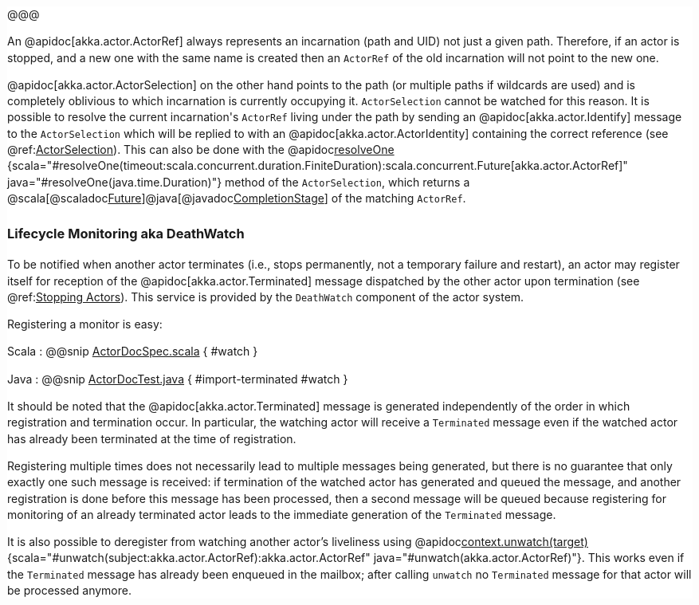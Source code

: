 @@@

An @apidoc[akka.actor.ActorRef] always represents an incarnation (path and UID) not just a
given path. Therefore, if an actor is stopped, and a new one with the same
name is created then an `ActorRef` of the old incarnation will not point
to the new one.

@apidoc[akka.actor.ActorSelection] on the other hand points to the path (or multiple paths
if wildcards are used) and is completely oblivious to which incarnation is currently
occupying it. `ActorSelection` cannot be watched for this reason. It is
possible to resolve the current incarnation's `ActorRef` living under the
path by sending an @apidoc[akka.actor.Identify] message to the `ActorSelection` which
will be replied to with an @apidoc[akka.actor.ActorIdentity] containing the correct reference
(see @ref:[ActorSelection](#actorselection)). This can also be done with the @apidoc[resolveOne](akka.actor.ActorSelection) {scala="#resolveOne(timeout:scala.concurrent.duration.FiniteDuration):scala.concurrent.Future[akka.actor.ActorRef]" java="#resolveOne(java.time.Duration)"}
method of the `ActorSelection`, which returns a @scala[@scaladoc[Future](scala.concurrent.Future)]@java[@javadoc[CompletionStage](java.util.concurrent.CompletionStage)] of the matching
`ActorRef`.

<a id="deathwatch"></a>
### Lifecycle Monitoring aka DeathWatch

To be notified when another actor terminates (i.e., stops permanently,
not a temporary failure and restart), an actor may register itself for reception
of the @apidoc[akka.actor.Terminated] message dispatched by the other actor upon
termination (see @ref:[Stopping Actors](#stopping-actors)). This service is provided by the
`DeathWatch` component of the actor system.

Registering a monitor is easy:

Scala
:  @@snip [ActorDocSpec.scala](/akka-docs/src/test/scala/docs/actor/ActorDocSpec.scala) { #watch }

Java
:  @@snip [ActorDocTest.java](/akka-docs/src/test/java/jdocs/actor/ActorDocTest.java) { #import-terminated #watch }

It should be noted that the @apidoc[akka.actor.Terminated] message is generated
independently of the order in which registration and termination occur.
In particular, the watching actor will receive a `Terminated` message even if the
watched actor has already been terminated at the time of registration.

Registering multiple times does not necessarily lead to multiple messages being
generated, but there is no guarantee that only exactly one such message is
received: if termination of the watched actor has generated and queued the
message, and another registration is done before this message has been
processed, then a second message will be queued because registering for
monitoring of an already terminated actor leads to the immediate generation of
the `Terminated` message.

It is also possible to deregister from watching another actor’s liveliness
using @apidoc[context.unwatch(target)](akka.actor.ActorContext) {scala="#unwatch(subject:akka.actor.ActorRef):akka.actor.ActorRef" java="#unwatch(akka.actor.ActorRef)"}. This works even if the `Terminated`
message has already been enqueued in the mailbox; after calling `unwatch`
no `Terminated` message for that actor will be processed anymore.
